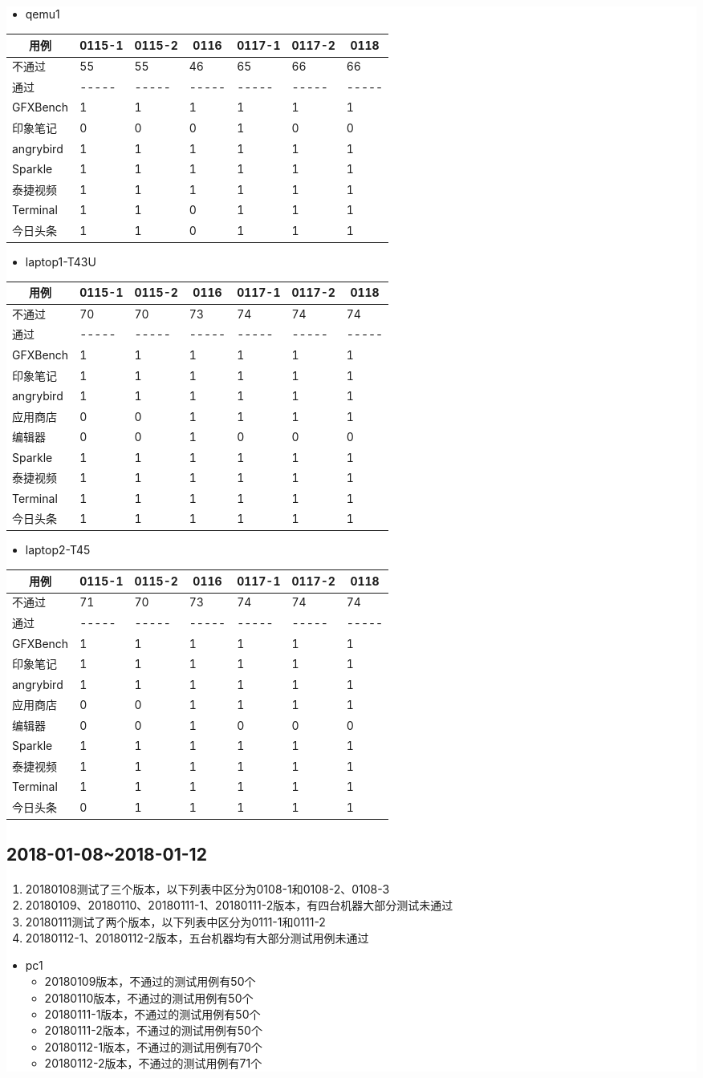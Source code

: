 - qemu1

用例|0115-1|0115-2|0116|0117-1|0117-2|0118|
-----|-----|-----|-----|-----|-----|-----|
不通过|55|55|46|65|66|66|
通过|-----|-----|-----|-----|-----|-----|
GFXBench|1|1|1|1|1|1|
印象笔记|0|0|0|1|0|0|
angrybird|1|1|1|1|1|1|
Sparkle|1|1|1|1|1|1|
泰捷视频|1|1|1|1|1|1|
Terminal|1|1|0|1|1|1|
今日头条|1|1|0|1|1|1|

- laptop1-T43U

用例|0115-1|0115-2|0116|0117-1|0117-2|0118|
-----|-----|-----|-----|-----|-----|-----|
不通过|70|70|73|74|74|74|
通过|-----|-----|-----|-----|-----|-----|
GFXBench|1|1|1|1|1|1|
印象笔记|1|1|1|1|1|1|
angrybird|1|1|1|1|1|1|
应用商店|0|0|1|1|1|1|
编辑器|0|0|1|0|0|0|
Sparkle|1|1|1|1|1|1|
泰捷视频|1|1|1|1|1|1|
Terminal|1|1|1|1|1|1|
今日头条|1|1|1|1|1|1|

- laptop2-T45

用例|0115-1|0115-2|0116|0117-1|0117-2|0118|
-----|-----|-----|-----|-----|-----|-----|
不通过|71|70|73|74|74|74|
通过|-----|-----|-----|-----|-----|-----|
GFXBench|1|1|1|1|1|1|
印象笔记|1|1|1|1|1|1|
angrybird|1|1|1|1|1|1|
应用商店|0|0|1|1|1|1|
编辑器|0|0|1|0|0|0|
Sparkle|1|1|1|1|1|1|
泰捷视频|1|1|1|1|1|1|
Terminal|1|1|1|1|1|1|
今日头条|0|1|1|1|1|1|

## 2018-01-08~2018-01-12
1. 20180108测试了三个版本，以下列表中区分为0108-1和0108-2、0108-3
2. 20180109、20180110、20180111-1、20180111-2版本，有四台机器大部分测试未通过
3. 20180111测试了两个版本，以下列表中区分为0111-1和0111-2
4. 20180112-1、20180112-2版本，五台机器均有大部分测试用例未通过

- pc1
   - 20180109版本，不通过的测试用例有50个
   - 20180110版本，不通过的测试用例有50个
   - 20180111-1版本，不通过的测试用例有50个
   - 20180111-2版本，不通过的测试用例有50个
   - 20180112-1版本，不通过的测试用例有70个
   - 20180112-2版本，不通过的测试用例有71个

